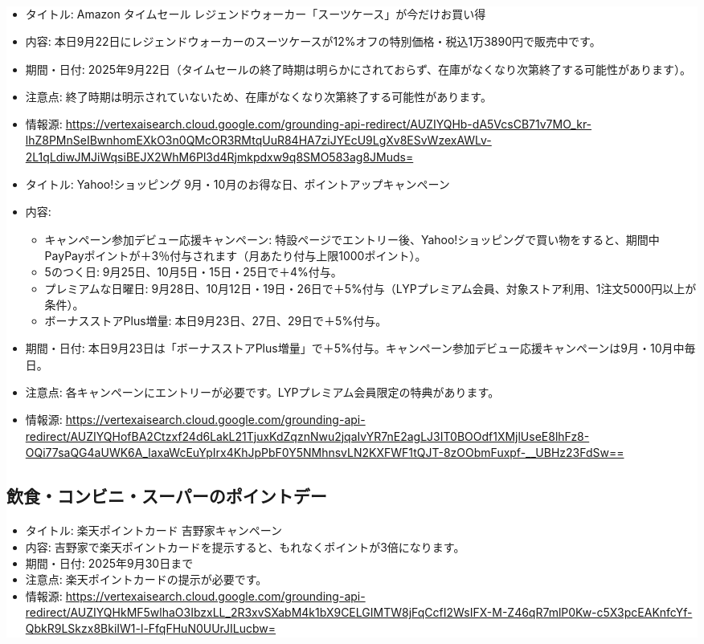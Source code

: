- タイトル: Amazon タイムセール レジェンドウォーカー「スーツケース」が今だけお買い得
- 内容: 本日9月22日にレジェンドウォーカーのスーツケースが12%オフの特別価格・税込1万3890円で販売中です。
- 期間・日付: 2025年9月22日（タイムセールの終了時期は明らかにされておらず、在庫がなくなり次第終了する可能性があります）。
- 注意点: 終了時期は明示されていないため、在庫がなくなり次第終了する可能性があります。
- 情報源: https://vertexaisearch.cloud.google.com/grounding-api-redirect/AUZIYQHb-dA5VcsCB71v7MO_kr-lhZ8PMnSeIBwnhomEXkO3n0QMcOR3RMtqUuR84HA7ziJYEcU9LgXv8ESvWzexAWLv-2L1qLdiwJMJiWqsiBEJX2WhM6Pl3d4Rjmkpdxw9q8SMO583ag8JMuds=

- タイトル: Yahoo!ショッピング 9月・10月のお得な日、ポイントアップキャンペーン
- 内容:
    - キャンペーン参加デビュー応援キャンペーン: 特設ページでエントリー後、Yahoo!ショッピングで買い物をすると、期間中PayPayポイントが＋3％付与されます（月あたり付与上限1000ポイント）。
    - 5のつく日: 9月25日、10月5日・15日・25日で＋4%付与。
    - プレミアムな日曜日: 9月28日、10月12日・19日・26日で＋5%付与（LYPプレミアム会員、対象ストア利用、1注文5000円以上が条件）。
    - ボーナスストアPlus増量: 本日9月23日、27日、29日で＋5%付与。
- 期間・日付: 本日9月23日は「ボーナスストアPlus増量」で＋5%付与。キャンペーン参加デビュー応援キャンペーンは9月・10月中毎日。
- 注意点: 各キャンペーンにエントリーが必要です。LYPプレミアム会員限定の特典があります。
- 情報源: https://vertexaisearch.cloud.google.com/grounding-api-redirect/AUZIYQHofBA2Ctzxf24d6LakL21TjuxKdZqznNwu2jqaIvYR7nE2agLJ3IT0BOOdf1XMjlUseE8lhFz8-OQi77saQG4aUWK6A_laxaWcEuYpIrx4KhJpPbF0Y5NMhnsvLN2KXFWF1tQJT-8zOObmFuxpf-__UBHz23FdSw==

## 飲食・コンビニ・スーパーのポイントデー
- タイトル: 楽天ポイントカード 吉野家キャンペーン
- 内容: 吉野家で楽天ポイントカードを提示すると、もれなくポイントが3倍になります。
- 期間・日付: 2025年9月30日まで
- 注意点: 楽天ポイントカードの提示が必要です。
- 情報源: https://vertexaisearch.cloud.google.com/grounding-api-redirect/AUZIYQHkMF5wlhaO3IbzxLL_2R3xvSXabM4k1bX9CELGIMTW8jFqCcfI2WsIFX-M-Z46qR7mlP0Kw-c5X3pcEAKnfcYf-QbkR9LSkzx8BkiIW1-l-FfqFHuN0UUrJILucbw=
